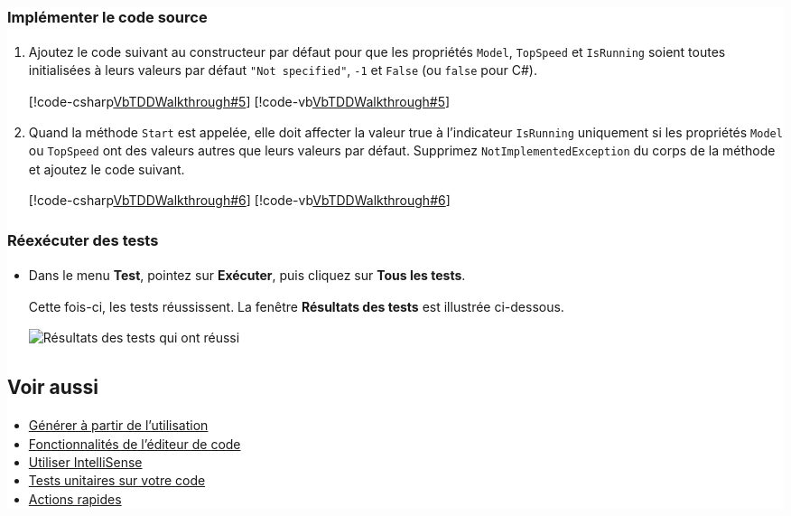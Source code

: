 ### <a name="implement-the-source-code"></a>Implémenter le code source

1. Ajoutez le code suivant au constructeur par défaut pour que les propriétés `Model`, `TopSpeed` et `IsRunning` soient toutes initialisées à leurs valeurs par défaut `"Not specified"`, `-1` et `False` (ou `false` pour C#).

     [!code-csharp[VbTDDWalkthrough#5](../ide/codesnippet/CSharp/walkthrough-test-first-support-with-the-generate-from-usage-feature_5.cs)]
     [!code-vb[VbTDDWalkthrough#5](../ide/codesnippet/VisualBasic/walkthrough-test-first-support-with-the-generate-from-usage-feature_5.vb)]

2. Quand la méthode `Start` est appelée, elle doit affecter la valeur true à l’indicateur `IsRunning` uniquement si les propriétés `Model` ou `TopSpeed` ont des valeurs autres que leurs valeurs par défaut. Supprimez `NotImplementedException` du corps de la méthode et ajoutez le code suivant.

     [!code-csharp[VbTDDWalkthrough#6](../ide/codesnippet/CSharp/walkthrough-test-first-support-with-the-generate-from-usage-feature_6.cs)]
     [!code-vb[VbTDDWalkthrough#6](../ide/codesnippet/VisualBasic/walkthrough-test-first-support-with-the-generate-from-usage-feature_6.vb)]

### <a name="run-the-tests-again"></a>Réexécuter des tests

- Dans le menu **Test**, pointez sur **Exécuter**, puis cliquez sur **Tous les tests**.

     Cette fois-ci, les tests réussissent. La fenêtre **Résultats des tests** est illustrée ci-dessous.

     ![Résultats des tests qui ont réussi](../ide/media/testspassed.png)

## <a name="see-also"></a>Voir aussi

- [Générer à partir de l’utilisation](../ide/visual-csharp-intellisense.md#generate-from-usage)
- [Fonctionnalités de l’éditeur de code](../ide/writing-code-in-the-code-and-text-editor.md)
- [Utiliser IntelliSense](../ide/using-intellisense.md)
- [Tests unitaires sur votre code](../test/unit-test-your-code.md)
- [Actions rapides](../ide/quick-actions.md)